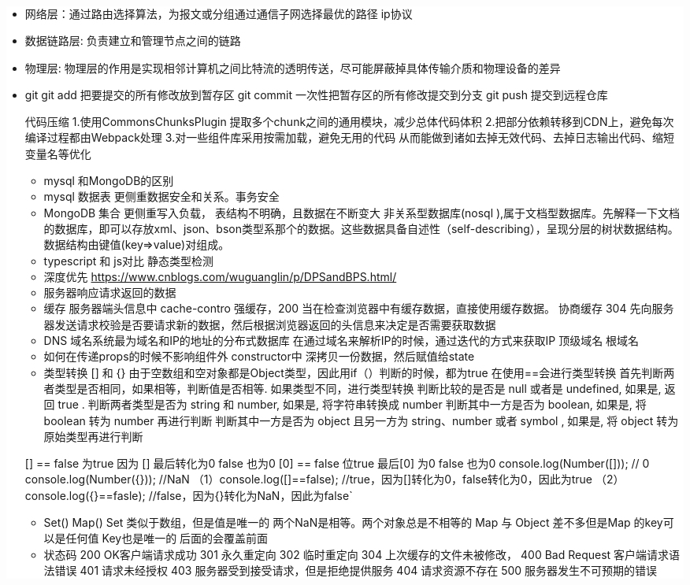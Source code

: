   - 网络层：通过路由选择算法，为报文或分组通过通信子网选择最优的路径 ip协议
  - 数据链路层: 负责建立和管理节点之间的链路
  - 物理层: 物理层的作用是实现相邻计算机之间比特流的透明传送，尽可能屏蔽掉具体传输介质和物理设备的差异

- git
  git add 把要提交的所有修改放到暂存区
  git commit 一次性把暂存区的所有修改提交到分支
  git push 提交到远程仓库

  代码压缩
      1.使用CommonsChunksPlugin 提取多个chunk之间的通用模块，减少总体代码体积
      2.把部分依赖转移到CDN上，避免每次编译过程都由Webpack处理
      3.对一些组件库采用按需加载，避免无用的代码
      从而能做到诸如去掉无效代码、去掉日志输出代码、缩短变量名等优化
  - mysql 和MongoDB的区别
  - mysql 数据表
    更侧重数据安全和关系。事务安全
  - MongoDB 集合
    更侧重写入负载，
    表结构不明确，且数据在不断变大
    非关系型数据库(nosql ),属于文档型数据库。先解释一下文档的数据库，即可以存放xml、json、bson类型系那个的数据。这些数据具备自述性（self-describing），呈现分层的树状数据结构。数据结构由键值(key=>value)对组成。
  - typescript 和 js对比
    静态类型检测
  - 深度优先
    <https://www.cnblogs.com/wuguanglin/p/DPSandBPS.html/>
  - 服务器响应请求返回的数据
  - 缓存 服务器端头信息中 cache-contro
    强缓存，200 当在检查浏览器中有缓存数据，直接使用缓存数据。
    协商缓存 304 先向服务器发送请求校验是否要请求新的数据，然后根据浏览器返回的头信息来决定是否需要获取数据
  - DNS
    域名系统最为域名和IP的地址的分布式数据库
    在通过域名来解析IP的时候，通过迭代的方式来获取IP 顶级域名 根域名
  - 如何在传递props的时候不影响组件外
    constructor中 深拷贝一份数据，然后赋值给state
  - 类型转换 [] 和 {}
  由于空数组和空对象都是Object类型，因此用if（）判断的时候，都为true
  在使用==会进行类型转换
  首先判断两者类型是否相同，如果相等，判断值是否相等.
  如果类型不同，进行类型转换
  判断比较的是否是 null 或者是 undefined, 如果是, 返回 true .
  判断两者类型是否为 string 和 number, 如果是, 将字符串转换成 number
  判断其中一方是否为 boolean, 如果是, 将 boolean 转为 number 再进行判断
  判断其中一方是否为 object 且另一方为 string、number 或者 symbol , 如果是, 将 object 转为原始类型再进行判断

  [] == false 为true 因为 [] 最后转化为0 false 也为0
  [0] == false 位true 最后[0] 为0 false 也为0
  console.log(Number([])); // 0
  console.log(Number({})); //NaN
  （1）console.log([]==false);  //true，因为[]转化为0，false转化为0，因此为true
  （2）console.log({}==fasle); //false，因为{}转化为NaN，因此为false`
  - Set() Map()
    Set 类似于数组，但是值是唯一的
      两个NaN是相等。两个对象总是不相等的
    Map 与 Object 差不多但是Map 的key可以是任何值 Key也是唯一的 后面的会覆盖前面
  - 状态码
    200 OK客户端请求成功
    301 永久重定向
    302 临时重定向
    304 上次缓存的文件未被修改，
    400 Bad Request 客户端请求语法错误
    401 请求未经授权
    403 服务器受到接受请求，但是拒绝提供服务
    404 请求资源不存在
    500 服务器发生不可预期的错误